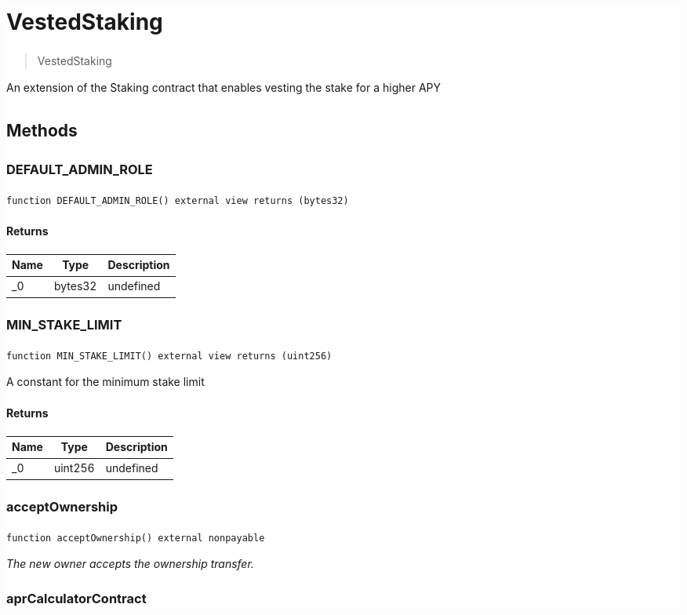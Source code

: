 # VestedStaking



> VestedStaking

An extension of the Staking contract that enables vesting the stake for a higher APY



## Methods

### DEFAULT_ADMIN_ROLE

```solidity
function DEFAULT_ADMIN_ROLE() external view returns (bytes32)
```






#### Returns

| Name | Type | Description |
|---|---|---|
| _0 | bytes32 | undefined |

### MIN_STAKE_LIMIT

```solidity
function MIN_STAKE_LIMIT() external view returns (uint256)
```

A constant for the minimum stake limit




#### Returns

| Name | Type | Description |
|---|---|---|
| _0 | uint256 | undefined |

### acceptOwnership

```solidity
function acceptOwnership() external nonpayable
```



*The new owner accepts the ownership transfer.*


### aprCalculatorContract

